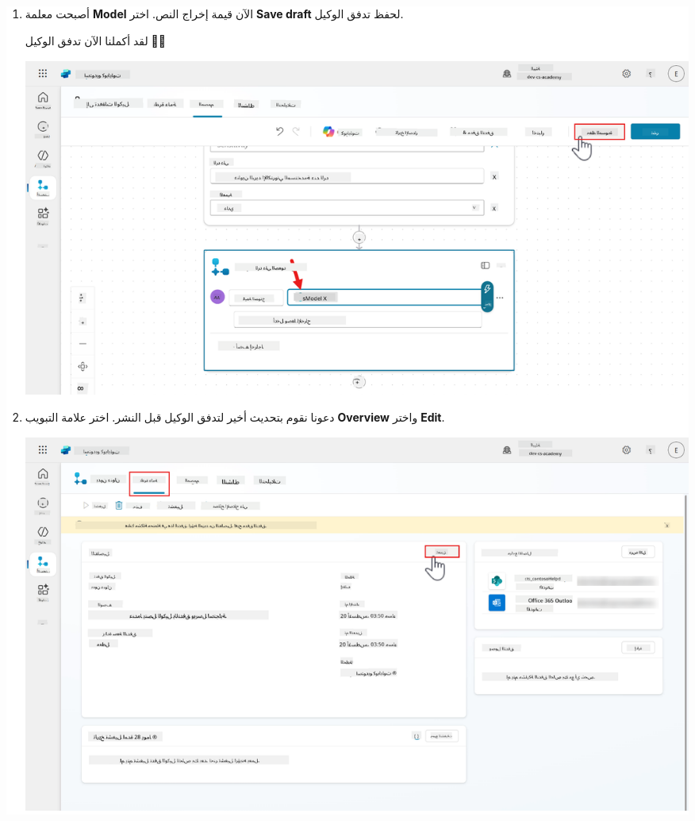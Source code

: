 1. أصبحت معلمة **Model** الآن قيمة إخراج النص. اختر **Save draft** لحفظ تدفق الوكيل.

    لقد أكملنا الآن تدفق الوكيل 👏🏻

    ![اختيار حفظ المسودة](../../../../../translated_images/9.1_55_SaveDraftAgentFlow.5ab97895a901458362881fc9ee576762bdb0883b37a6cbd7a631ddc2750705af.ar.png)

1. دعونا نقوم بتحديث أخير لتدفق الوكيل قبل النشر. اختر علامة التبويب **Overview** واختر **Edit**.

    ![اختيار تحرير](../../../../../translated_images/9.1_56_EditAgentFlowDetails.023e8149284b9ae79dd3d95f574ff90bbcc1cc4a9fff4be56664ccbe0698f310.ar.png)
